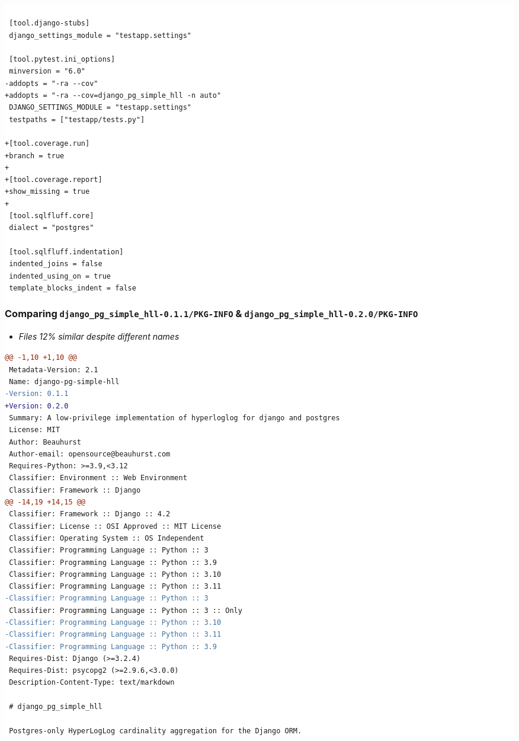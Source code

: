 ```
 
 [tool.django-stubs]
 django_settings_module = "testapp.settings"
 
 [tool.pytest.ini_options]
 minversion = "6.0"
-addopts = "-ra --cov"
+addopts = "-ra --cov=django_pg_simple_hll -n auto"
 DJANGO_SETTINGS_MODULE = "testapp.settings"
 testpaths = ["testapp/tests.py"]
 
+[tool.coverage.run]
+branch = true
+
+[tool.coverage.report]
+show_missing = true
+
 [tool.sqlfluff.core]
 dialect = "postgres"
 
 [tool.sqlfluff.indentation]
 indented_joins = false
 indented_using_on = true
 template_blocks_indent = false
```

### Comparing `django_pg_simple_hll-0.1.1/PKG-INFO` & `django_pg_simple_hll-0.2.0/PKG-INFO`

 * *Files 12% similar despite different names*

```diff
@@ -1,10 +1,10 @@
 Metadata-Version: 2.1
 Name: django-pg-simple-hll
-Version: 0.1.1
+Version: 0.2.0
 Summary: A low-privilege implementation of hyperloglog for django and postgres
 License: MIT
 Author: Beauhurst
 Author-email: opensource@beauhurst.com
 Requires-Python: >=3.9,<3.12
 Classifier: Environment :: Web Environment
 Classifier: Framework :: Django
@@ -14,19 +14,15 @@
 Classifier: Framework :: Django :: 4.2
 Classifier: License :: OSI Approved :: MIT License
 Classifier: Operating System :: OS Independent
 Classifier: Programming Language :: Python :: 3
 Classifier: Programming Language :: Python :: 3.9
 Classifier: Programming Language :: Python :: 3.10
 Classifier: Programming Language :: Python :: 3.11
-Classifier: Programming Language :: Python :: 3
 Classifier: Programming Language :: Python :: 3 :: Only
-Classifier: Programming Language :: Python :: 3.10
-Classifier: Programming Language :: Python :: 3.11
-Classifier: Programming Language :: Python :: 3.9
 Requires-Dist: Django (>=3.2.4)
 Requires-Dist: psycopg2 (>=2.9.6,<3.0.0)
 Description-Content-Type: text/markdown
 
 # django_pg_simple_hll
 
 Postgres-only HyperLogLog cardinality aggregation for the Django ORM.
```